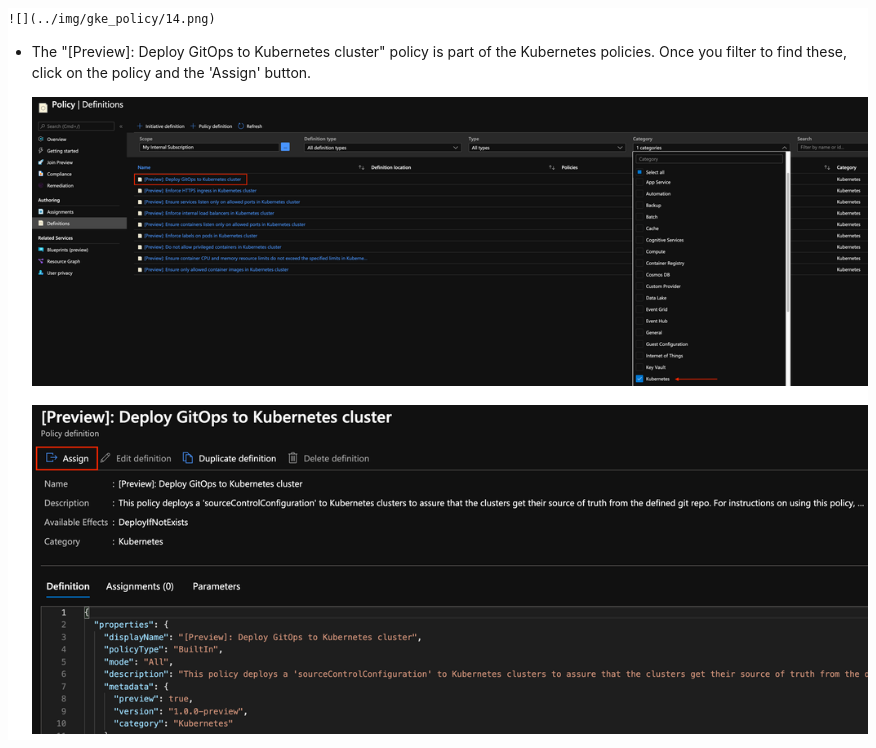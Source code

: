     ![](../img/gke_policy/14.png)

 * The "[Preview]: Deploy GitOps to Kubernetes cluster" policy is part of the Kubernetes policies. Once you filter to find these, click on the policy and the 'Assign' button.

    ![](../img/gke_policy/15.png)

    ![](../img/gke_policy/16.png)
